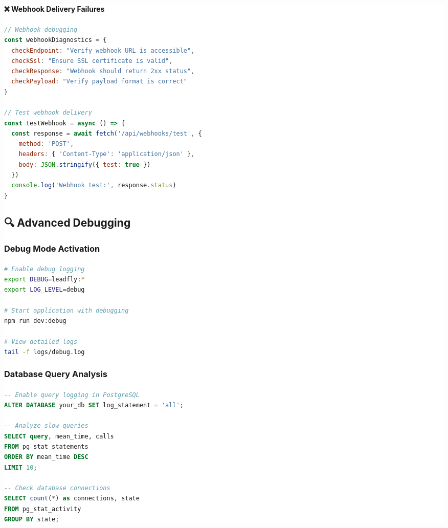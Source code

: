 #### **❌ Webhook Delivery Failures**
```javascript
// Webhook debugging
const webhookDiagnostics = {
  checkEndpoint: "Verify webhook URL is accessible",
  checkSsl: "Ensure SSL certificate is valid",
  checkResponse: "Webhook should return 2xx status",
  checkPayload: "Verify payload format is correct"
}

// Test webhook delivery
const testWebhook = async () => {
  const response = await fetch('/api/webhooks/test', {
    method: 'POST',
    headers: { 'Content-Type': 'application/json' },
    body: JSON.stringify({ test: true })
  })
  console.log('Webhook test:', response.status)
}
```

## 🔍 Advanced Debugging

### **Debug Mode Activation**
```bash
# Enable debug logging
export DEBUG=leadfly:*
export LOG_LEVEL=debug

# Start application with debugging
npm run dev:debug

# View detailed logs
tail -f logs/debug.log
```

### **Database Query Analysis**
```sql
-- Enable query logging in PostgreSQL
ALTER DATABASE your_db SET log_statement = 'all';

-- Analyze slow queries
SELECT query, mean_time, calls 
FROM pg_stat_statements 
ORDER BY mean_time DESC 
LIMIT 10;

-- Check database connections
SELECT count(*) as connections, state 
FROM pg_stat_activity 
GROUP BY state;
```
